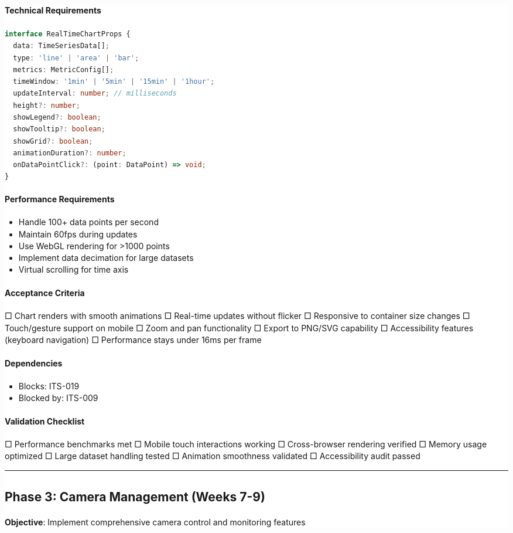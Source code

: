 #### Technical Requirements
```typescript
interface RealTimeChartProps {
  data: TimeSeriesData[];
  type: 'line' | 'area' | 'bar';
  metrics: MetricConfig[];
  timeWindow: '1min' | '5min' | '15min' | '1hour';
  updateInterval: number; // milliseconds
  height?: number;
  showLegend?: boolean;
  showTooltip?: boolean;
  showGrid?: boolean;
  animationDuration?: number;
  onDataPointClick?: (point: DataPoint) => void;
}
```

#### Performance Requirements
- Handle 100+ data points per second
- Maintain 60fps during updates
- Use WebGL rendering for >1000 points
- Implement data decimation for large datasets
- Virtual scrolling for time axis

#### Acceptance Criteria
□ Chart renders with smooth animations
□ Real-time updates without flicker
□ Responsive to container size changes
□ Touch/gesture support on mobile
□ Zoom and pan functionality
□ Export to PNG/SVG capability
□ Accessibility features (keyboard navigation)
□ Performance stays under 16ms per frame

#### Dependencies
- Blocks: ITS-019
- Blocked by: ITS-009

#### Validation Checklist
□ Performance benchmarks met
□ Mobile touch interactions working
□ Cross-browser rendering verified
□ Memory usage optimized
□ Large dataset handling tested
□ Animation smoothness validated
□ Accessibility audit passed

---

## Phase 3: Camera Management (Weeks 7-9)
**Objective**: Implement comprehensive camera control and monitoring features
